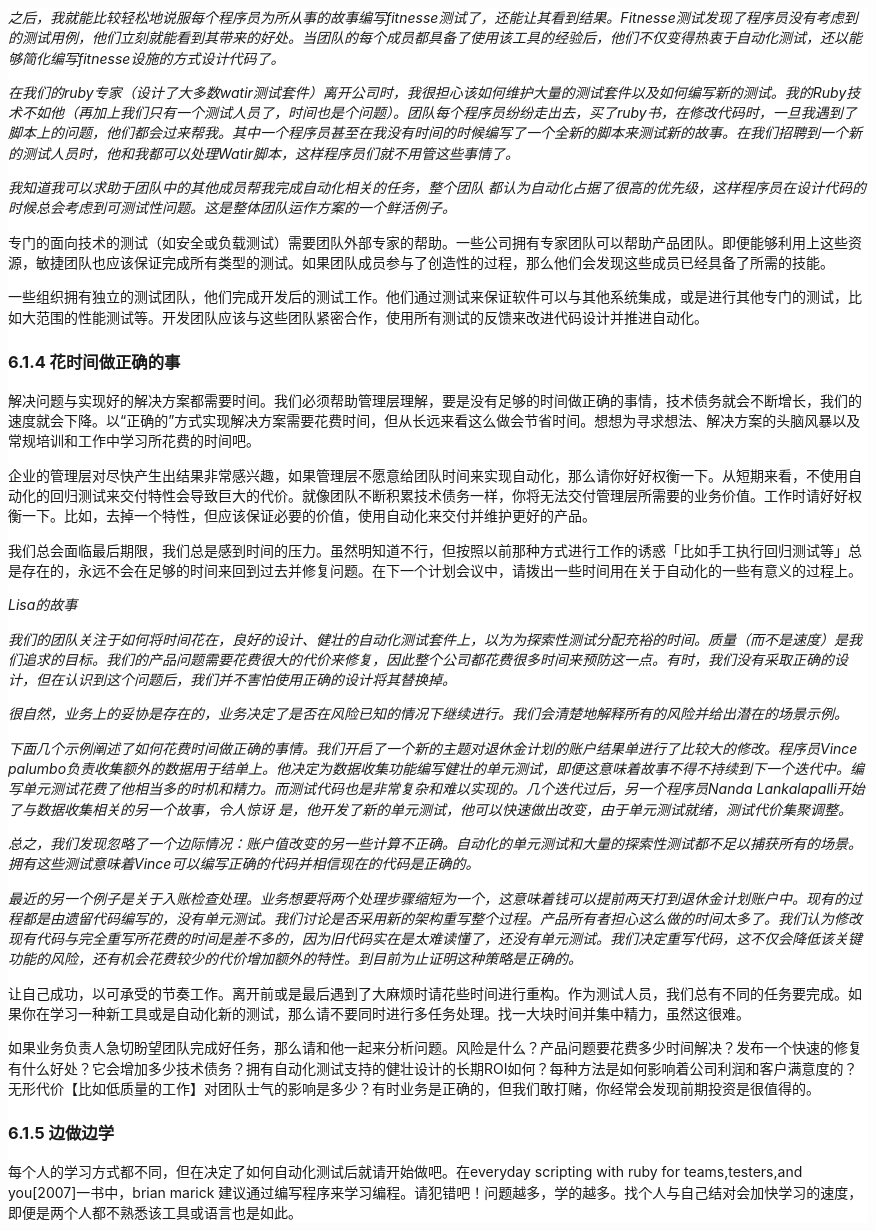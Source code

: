 *之后，我就能比较轻松地说服每个程序员为所从事的故事编写fitnesse测试了，还能让其看到结果。Fitnesse测试发现了程序员没有考虑到的测试用例，他们立刻就能看到其带来的好处。当团队的每个成员都具备了使用该工具的经验后，他们不仅变得热衷于自动化测试，还以能够简化编写fitnesse设施的方式设计代码了。*

*在我们的ruby专家（设计了大多数watir测试套件）离开公司时，我很担心该如何维护大量的测试套件以及如何编写新的测试。我的Ruby技术不如他（再加上我们只有一个测试人员了，时间也是个问题）。团队每个程序员纷纷走出去，买了ruby书，在修改代码时，一旦我遇到了脚本上的问题，他们都会过来帮我。其中一个程序员甚至在我没有时间的时候编写了一个全新的脚本来测试新的故事。在我们招聘到一个新的测试人员时，他和我都可以处理Watir脚本，这样程序员们就不用管这些事情了。*

*我知道我可以求助于团队中的其他成员帮我完成自动化相关的任务，整个团队
都认为自动化占据了很高的优先级，这样程序员在设计代码的时候总会考虑到可测试性问题。这是整体团队运作方案的一个鲜活例子。*

专门的面向技术的测试（如安全或负载测试）需要团队外部专家的帮助。一些公司拥有专家团队可以帮助产品团队。即便能够利用上这些资源，敏捷团队也应该保证完成所有类型的测试。如果团队成员参与了创造性的过程，那么他们会发现这些成员已经具备了所需的技能。

一些组织拥有独立的测试团队，他们完成开发后的测试工作。他们通过测试来保证软件可以与其他系统集成，或是进行其他专门的测试，比如大范围的性能测试等。开发团队应该与这些团队紧密合作，使用所有测试的反馈来改进代码设计并推进自动化。

### 6.1.4 花时间做正确的事 

解决问题与实现好的解决方案都需要时间。我们必须帮助管理层理解，要是没有足够的时间做正确的事情，技术债务就会不断增长，我们的速度就会下降。以“正确的”方式实现解决方案需要花费时间，但从长远来看这么做会节省时间。想想为寻求想法、解决方案的头脑风暴以及常规培训和工作中学习所花费的时间吧。

企业的管理层对尽快产生出结果非常感兴趣，如果管理层不愿意给团队时间来实现自动化，那么请你好好权衡一下。从短期来看，不使用自动化的回归测试来交付特性会导致巨大的代价。就像团队不断积累技术债务一样，你将无法交付管理层所需要的业务价值。工作时请好好权衡一下。比如，去掉一个特性，但应该保证必要的价值，使用自动化来交付并维护更好的产品。

我们总会面临最后期限，我们总是感到时间的压力。虽然明知道不行，但按照以前那种方式进行工作的诱惑「比如手工执行回归测试等」总是存在的，永远不会在足够的时间来回到过去并修复问题。在下一个计划会议中，请拨出一些时间用在关于自动化的一些有意义的过程上。

*Lisa的故事*

*我们的团队关注于如何将时间花在，良好的设计、健壮的自动化测试套件上，以为为探索性测试分配充裕的时间。质量（而不是速度）是我们追求的目标。我们的产品问题需要花费很大的代价来修复，因此整个公司都花费很多时间来预防这一点。有时，我们没有采取正确的设计，但在认识到这个问题后，我们并不害怕使用正确的设计将其替换掉。*

*很自然，业务上的妥协是存在的，业务决定了是否在风险已知的情况下继续进行。我们会清楚地解释所有的风险并给出潜在的场景示例。*

*下面几个示例阐述了如何花费时间做正确的事情。我们开启了一个新的主题对退休金计划的账户结果单进行了比较大的修改。程序员Vince
palumbo负责收集额外的数据用于结单上。他决定为数据收集功能编写健壮的单元测试，即便这意味着故事不得不持续到下一个迭代中。编写单元测试花费了他相当多的时机和精力。而测试代码也是非常复杂和难以实现的。几个迭代过后，另一个程序员Nanda
Lankalapalli开始了与数据收集相关的另一个故事，令人惊讶
是，他开发了新的单元测试，他可以快速做出改变，由于单元测试就绪，测试代价集聚调整。*

*总之，我们发现忽略了一个边际情况：账户值改变的另一些计算不正确。自动化的单元测试和大量的探索性测试都不足以捕获所有的场景。拥有这些测试意味着Vince可以编写正确的代码并相信现在的代码是正确的。*

*最近的另一个例子是关于入账检查处理。业务想要将两个处理步骤缩短为一个，这意味着钱可以提前两天打到退休金计划账户中。现有的过程都是由遗留代码编写的，没有单元测试。我们讨论是否采用新的架构重写整个过程。产品所有者担心这么做的时间太多了。我们认为修改现有代码与完全重写所花费的时间是差不多的，因为旧代码实在是太难读懂了，还没有单元测试。我们决定重写代码，这不仅会降低该关键功能的风险，还有机会花费较少的代价增加额外的特性。到目前为止证明这种策略是正确的。*

让自己成功，以可承受的节奏工作。离开前或是最后遇到了大麻烦时请花些时间进行重构。作为测试人员，我们总有不同的任务要完成。如果你在学习一种新工具或是自动化新的测试，那么请不要同时进行多任务处理。找一大块时间并集中精力，虽然这很难。

如果业务负责人急切盼望团队完成好任务，那么请和他一起来分析问题。风险是什么？产品问题要花费多少时间解决？发布一个快速的修复有什么好处？它会增加多少技术债务？拥有自动化测试支持的健壮设计的长期ROI如何？每种方法是如何影响着公司利润和客户满意度的？无形代价【比如低质量的工作】对团队士气的影响是多少？有时业务是正确的，但我们敢打赌，你经常会发现前期投资是很值得的。

### 6.1.5 边做边学

每个人的学习方式都不同，但在决定了如何自动化测试后就请开始做吧。在everyday
scripting with ruby for teams,testers,and you[2007]一书中，brian marick
建议通过编写程序来学习编程。请犯错吧！问题越多，学的越多。找个人与自己结对会加快学习的速度，即便是两个人都不熟悉该工具或语言也是如此。
